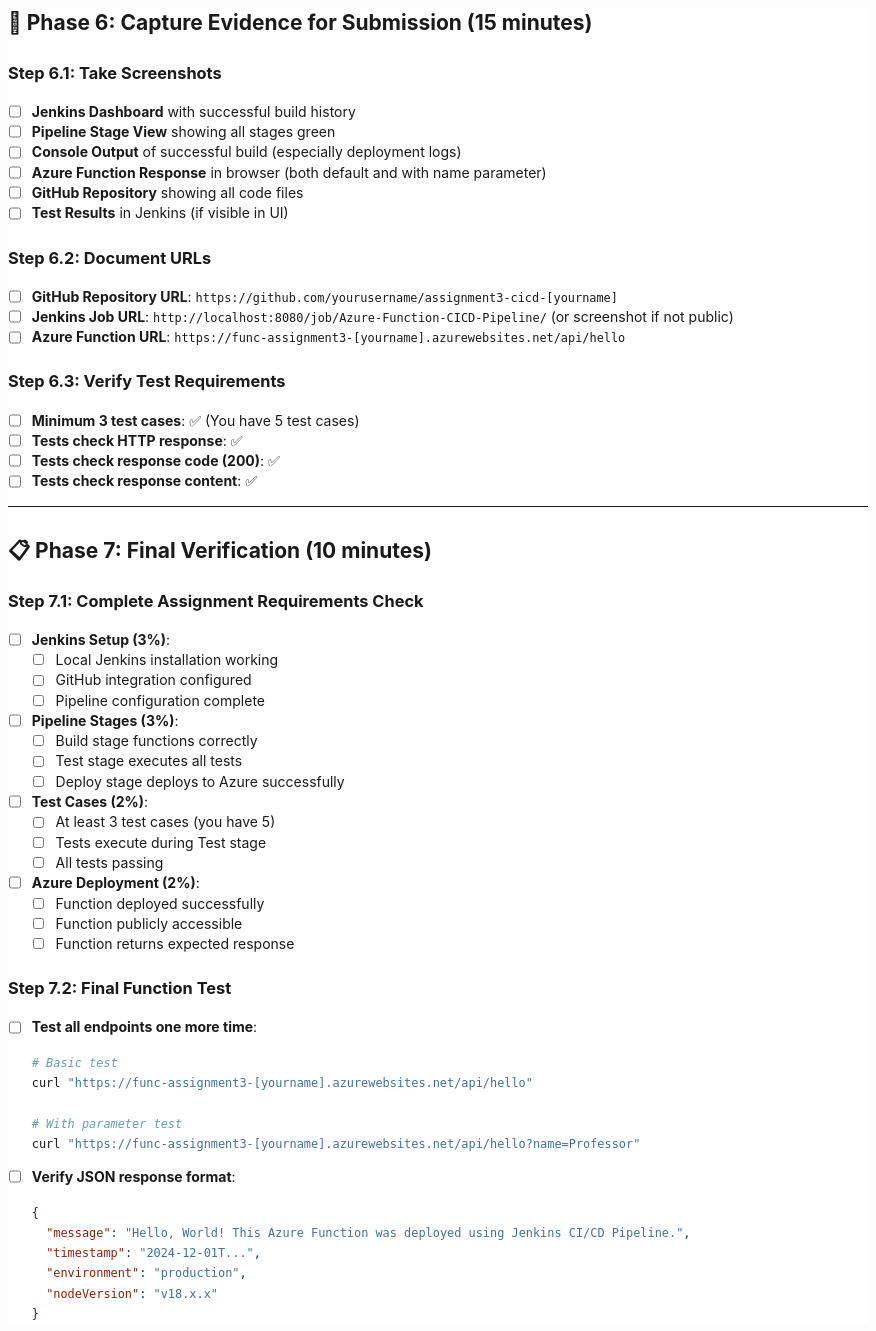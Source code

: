 
## 📸 Phase 6: Capture Evidence for Submission (15 minutes)

### Step 6.1: Take Screenshots
- [ ] **Jenkins Dashboard** with successful build history
- [ ] **Pipeline Stage View** showing all stages green
- [ ] **Console Output** of successful build (especially deployment logs)
- [ ] **Azure Function Response** in browser (both default and with name parameter)
- [ ] **GitHub Repository** showing all code files
- [ ] **Test Results** in Jenkins (if visible in UI)

### Step 6.2: Document URLs
- [ ] **GitHub Repository URL**: `https://github.com/yourusername/assignment3-cicd-[yourname]`
- [ ] **Jenkins Job URL**: `http://localhost:8080/job/Azure-Function-CICD-Pipeline/` (or screenshot if not public)
- [ ] **Azure Function URL**: `https://func-assignment3-[yourname].azurewebsites.net/api/hello`

### Step 6.3: Verify Test Requirements
- [ ] **Minimum 3 test cases**: ✅ (You have 5 test cases)
- [ ] **Tests check HTTP response**: ✅
- [ ] **Tests check response code (200)**: ✅
- [ ] **Tests check response content**: ✅

---

## 📋 Phase 7: Final Verification (10 minutes)

### Step 7.1: Complete Assignment Requirements Check
- [ ] **Jenkins Setup (3%)**:
  - [ ] Local Jenkins installation working
  - [ ] GitHub integration configured
  - [ ] Pipeline configuration complete
- [ ] **Pipeline Stages (3%)**:
  - [ ] Build stage functions correctly
  - [ ] Test stage executes all tests
  - [ ] Deploy stage deploys to Azure successfully
- [ ] **Test Cases (2%)**:
  - [ ] At least 3 test cases (you have 5)
  - [ ] Tests execute during Test stage
  - [ ] All tests passing
- [ ] **Azure Deployment (2%)**:
  - [ ] Function deployed successfully
  - [ ] Function publicly accessible
  - [ ] Function returns expected response

### Step 7.2: Final Function Test
- [ ] **Test all endpoints one more time**:
  ```bash
  # Basic test
  curl "https://func-assignment3-[yourname].azurewebsites.net/api/hello"
  
  # With parameter test
  curl "https://func-assignment3-[yourname].azurewebsites.net/api/hello?name=Professor"
  ```
- [ ] **Verify JSON response format**:
  ```json
  {
    "message": "Hello, World! This Azure Function was deployed using Jenkins CI/CD Pipeline.",
    "timestamp": "2024-12-01T...",
    "environment": "production",
    "nodeVersion": "v18.x.x"
  }
  ```